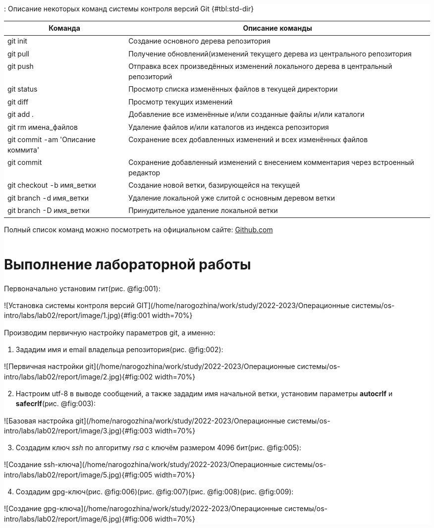 : Описание некоторых команд системы контроля версий Git {#tbl:std-dir}

| Команда | Описание команды                                                                                                          |
|--------------|----------------------------------------------------------------------------------------------------------------------------|
| git init     | Создание основного дерева репозитория  |
| git pull     | Получение обновлений(изменений текущего дерева из центрального репозитория |
| git push     | Отправка всех произведённых изменений локального дерева в центральный репозиторий |
| git status   | Просмотр списка изменённых файлов в текущей директории |
| git diff     | Просмотр текущих изменений  |
| git add .    | Добавление все изменённые и/или созданные файлы и/или каталоги |
| git rm имена_файлов | Удаление файлов и/или каталогов из индекса репозитория |
| git commit -am 'Описание коммита'| Сохранение всех добавленных изменений и всех изменённых файлов |
| git commit   | Сохранение добавленный изменений с внесением комментария через встроенный редактор |
| git checkout -b имя_ветки | Создание новой ветки, базирующейся на текущей | 
| git branch -d имя_ветки | Удаление локальной уже слитой с основным деревом ветки |
| git branch -D имя_ветки | Принудительное удаление локальной ветки |

Полный список команд можно посмотреть на официальном сайте: [Github.com](https://docs.github.com/en/get-started/using-github/github-command-palette)

# Выполнение лабораторной работы

Первоначально установим гит(рис. @fig:001):

![Установка системы контроля версий GIT](/home/narogozhina/work/study/2022-2023/Операционные системы/os-intro/labs/lab02/report/image/1.jpg){#fig:001 width=70%}

Производим первичную настройку параметров git, а именно:

1. Зададим имя и email владельца репозитория(рис. @fig:002):

![Первичная настройки git](/home/narogozhina/work/study/2022-2023/Операционные системы/os-intro/labs/lab02/report/image/2.jpg){#fig:002 width=70%}

2. Настроим utf-8 в выводе сообщений, а также зададим имя начальной ветки, установим параметры **autocrlf** и **safecrlf**(рис. @fig:003):

![Базовая настройка git](/home/narogozhina/work/study/2022-2023/Операционные системы/os-intro/labs/lab02/report/image/3.jpg){#fig:003 width=70%}

3. Создадим ключ *ssh* по алгоритму *rsa* с ключём размером 4096 бит(рис. @fig:005):

![Создание ssh-ключа](/home/narogozhina/work/study/2022-2023/Операционные системы/os-intro/labs/lab02/report/image/5.jpg){#fig:005 width=70%}

4. Создадим gpg-ключ(рис. @fig:006)(рис. @fig:007)(рис. @fig:008)(рис. @fig:009):

![Создание gpg-ключа](/home/narogozhina/work/study/2022-2023/Операционные системы/os-intro/labs/lab02/report/image/6.jpg){#fig:006 width=70%}
